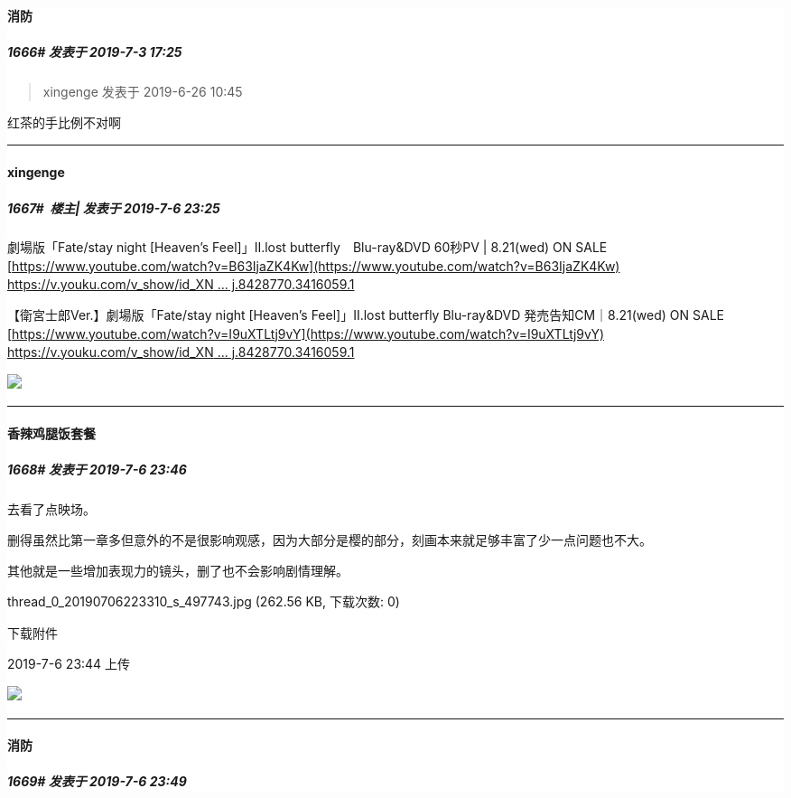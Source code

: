 ####  消防  
##### 1666#       发表于 2019-7-3 17:25


<blockquote>xingenge 发表于 2019-6-26 10:45
</blockquote>
红茶的手比例不对啊


-----

####  xingenge  
##### 1667#         楼主| 发表于 2019-7-6 23:25


劇場版「Fate/stay night [Heaven’s Feel]」Ⅱ.lost butterfly　Blu-ray&amp;DVD 60秒PV | 8.21(wed) ON SALE
[https://www.youtube.com/watch?v=B63IjaZK4Kw](https://www.youtube.com/watch?v=B63IjaZK4Kw)
[https://v.youku.com/v_show/id_XN ... j.8428770.3416059.1](https://v.youku.com/v_show/id_XNDI2MTU1NjI2MA==.html?spm=a2h3j.8428770.3416059.1)


【衛宮士郎Ver.】劇場版「Fate/stay night [Heaven’s Feel]」Ⅱ.lost butterfly Blu-ray&amp;DVD 発売告知CM｜8.21(wed) ON SALE
[https://www.youtube.com/watch?v=I9uXTLtj9vY](https://www.youtube.com/watch?v=I9uXTLtj9vY)
[https://v.youku.com/v_show/id_XN ... j.8428770.3416059.1](https://v.youku.com/v_show/id_XNDI2MTU1NjY2NA==.html?spm=a2h3j.8428770.3416059.1)

<img src="http://wx4.sinaimg.cn/large/740ca5e5gy1g4qj1s1h6ej21vs0sgwn0.jpg" referrerpolicy="no-referrer">


-----

####  香辣鸡腿饭套餐  
##### 1668#       发表于 2019-7-6 23:46


去看了点映场。

删得虽然比第一章多但意外的不是很影响观感，因为大部分是樱的部分，刻画本来就足够丰富了少一点问题也不大。

其他就是一些增加表现力的镜头，删了也不会影响剧情理解。


thread_0_20190706223310_s_497743.jpg
(262.56 KB, 下载次数: 0)


下载附件


2019-7-6 23:44 上传


<img src="https://img.saraba1st.com/forum/201907/06/234449dvmmp444etmhzeh4.jpg" referrerpolicy="no-referrer">


-----

####  消防  
##### 1669#       发表于 2019-7-6 23:49
